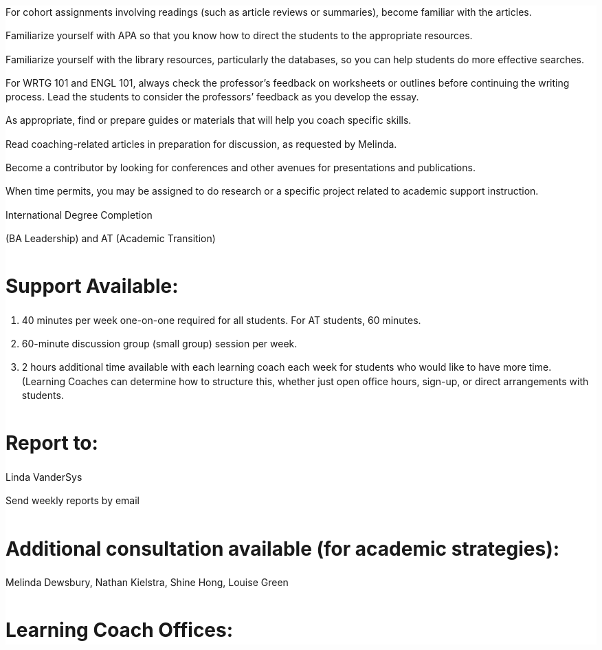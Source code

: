 For cohort assignments involving readings (such as article reviews or
summaries), become familiar with the articles.

Familiarize yourself with APA so that you know how to direct the
students to the appropriate resources.

Familiarize yourself with the library resources, particularly the
databases, so you can help students do more effective searches.

For WRTG 101 and ENGL 101, always check the professor’s feedback on
worksheets or outlines before continuing the writing process. Lead the
students to consider the professors’ feedback as you develop the essay.

As appropriate, find or prepare guides or materials that will help you
coach specific skills.

Read coaching-related articles in preparation for discussion, as
requested by Melinda.

Become a contributor by looking for conferences and other avenues for
presentations and publications.

When time permits, you may be assigned to do research or a specific
project related to academic support instruction.

International Degree Completion

(BA Leadership) and AT (Academic Transition)

# Support Available:

1.  40 minutes per week one-on-one required for all students. For AT
    students, 60 minutes.

2.  60-minute discussion group (small group) session per week.

3.  2 hours additional time available with each learning coach each week
    for students who would like to have more time. (Learning Coaches can
    determine how to structure this, whether just open office hours,
    sign-up, or direct arrangements with students.

# Report to:

Linda VanderSys

Send weekly reports by email

# Additional consultation available (for academic strategies):

Melinda Dewsbury, Nathan Kielstra, Shine Hong, Louise Green

# Learning Coach Offices:
